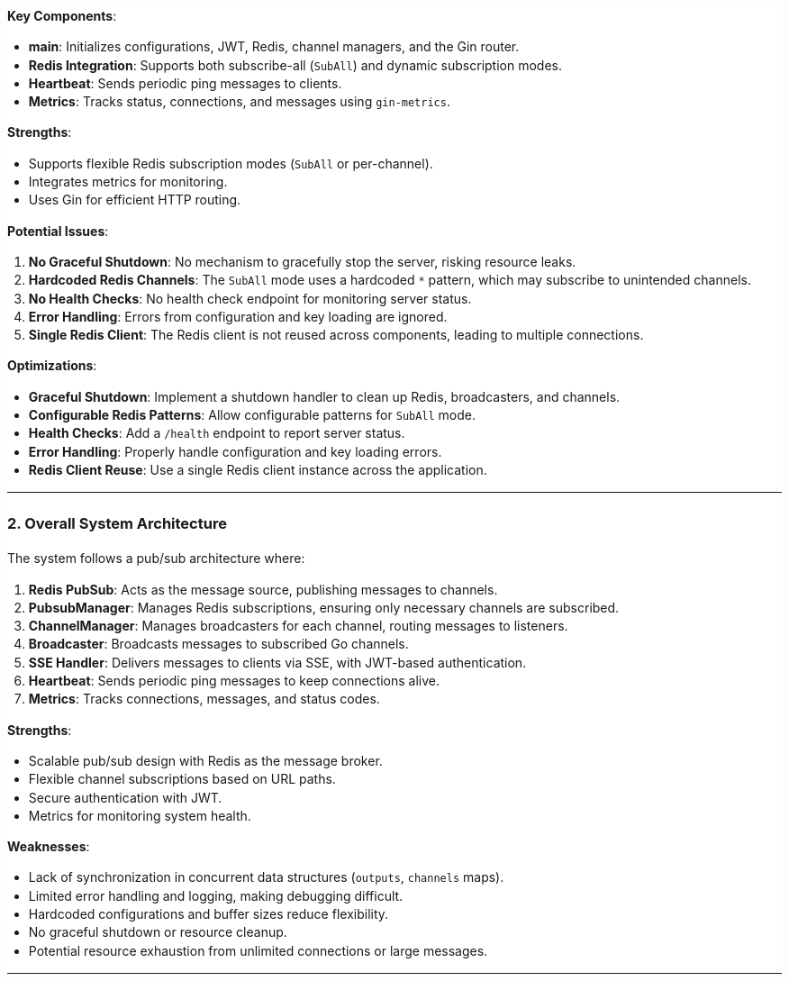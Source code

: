 **Key Components**:
- **main**: Initializes configurations, JWT, Redis, channel managers, and the Gin router.
- **Redis Integration**: Supports both subscribe-all (`SubAll`) and dynamic subscription modes.
- **Heartbeat**: Sends periodic ping messages to clients.
- **Metrics**: Tracks status, connections, and messages using `gin-metrics`.

**Strengths**:
- Supports flexible Redis subscription modes (`SubAll` or per-channel).
- Integrates metrics for monitoring.
- Uses Gin for efficient HTTP routing.

**Potential Issues**:
1. **No Graceful Shutdown**: No mechanism to gracefully stop the server, risking resource leaks.
2. **Hardcoded Redis Channels**: The `SubAll` mode uses a hardcoded `*` pattern, which may subscribe to unintended channels.
3. **No Health Checks**: No health check endpoint for monitoring server status.
4. **Error Handling**: Errors from configuration and key loading are ignored.
5. **Single Redis Client**: The Redis client is not reused across components, leading to multiple connections.

**Optimizations**:
- **Graceful Shutdown**: Implement a shutdown handler to clean up Redis, broadcasters, and channels.
- **Configurable Redis Patterns**: Allow configurable patterns for `SubAll` mode.
- **Health Checks**: Add a `/health` endpoint to report server status.
- **Error Handling**: Properly handle configuration and key loading errors.
- **Redis Client Reuse**: Use a single Redis client instance across the application.

---

### **2. Overall System Architecture**

The system follows a pub/sub architecture where:
1. **Redis PubSub**: Acts as the message source, publishing messages to channels.
2. **PubsubManager**: Manages Redis subscriptions, ensuring only necessary channels are subscribed.
3. **ChannelManager**: Manages broadcasters for each channel, routing messages to listeners.
4. **Broadcaster**: Broadcasts messages to subscribed Go channels.
5. **SSE Handler**: Delivers messages to clients via SSE, with JWT-based authentication.
6. **Heartbeat**: Sends periodic ping messages to keep connections alive.
7. **Metrics**: Tracks connections, messages, and status codes.

**Strengths**:
- Scalable pub/sub design with Redis as the message broker.
- Flexible channel subscriptions based on URL paths.
- Secure authentication with JWT.
- Metrics for monitoring system health.

**Weaknesses**:
- Lack of synchronization in concurrent data structures (`outputs`, `channels` maps).
- Limited error handling and logging, making debugging difficult.
- Hardcoded configurations and buffer sizes reduce flexibility.
- No graceful shutdown or resource cleanup.
- Potential resource exhaustion from unlimited connections or large messages.

---